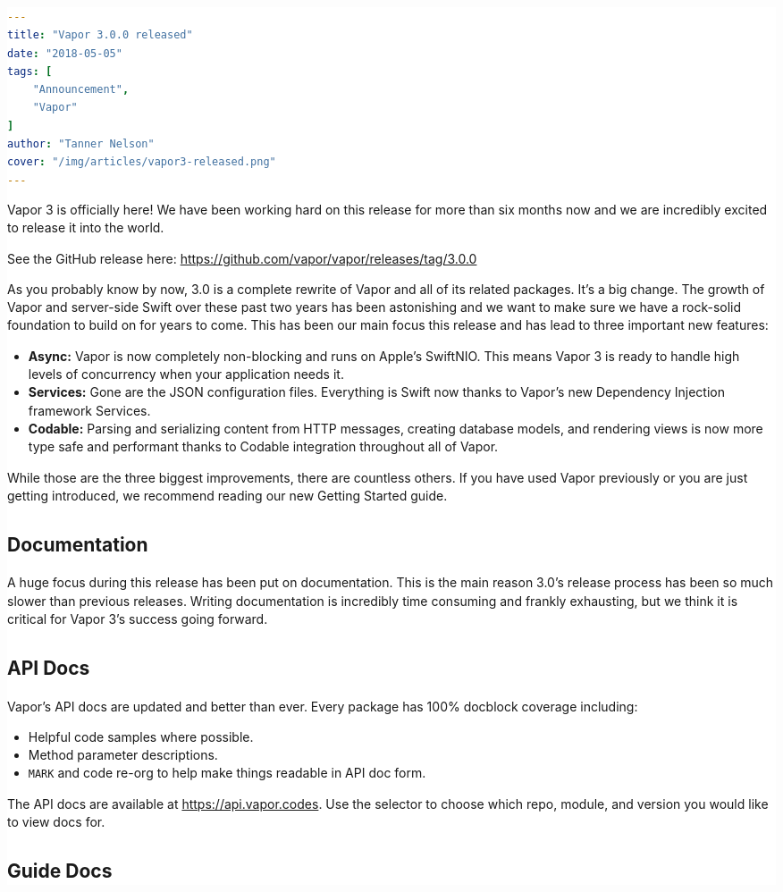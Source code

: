 ```yaml
---
title: "Vapor 3.0.0 released"
date: "2018-05-05"
tags: [
    "Announcement",
    "Vapor"
]
author: "Tanner Nelson"
cover: "/img/articles/vapor3-released.png"
---
```


Vapor 3 is officially here! We have been working hard on this release for more than six months now and we are incredibly excited to release it into the world.

See the GitHub release here: https://github.com/vapor/vapor/releases/tag/3.0.0

As you probably know by now, 3.0 is a complete rewrite of Vapor and all of its related packages. It’s a big change. The growth of Vapor and server-side Swift over these past two years has been astonishing and we want to make sure we have a rock-solid foundation to build on for years to come. This has been our main focus this release and has lead to three important new features:

* **Async:** Vapor is now completely non-blocking and runs on Apple’s SwiftNIO. This means Vapor 3 is ready to handle high levels of concurrency when your application needs it.
* **Services:** Gone are the JSON configuration files. Everything is Swift now thanks to Vapor’s new Dependency Injection framework Services.
* **Codable:** Parsing and serializing content from HTTP messages, creating database models, and rendering views is now more type safe and performant thanks to Codable integration throughout all of Vapor.

While those are the three biggest improvements, there are countless others. If you have used Vapor previously or you are just getting introduced, we recommend reading our new Getting Started guide.

## Documentation

A huge focus during this release has been put on documentation. This is the main reason 3.0’s release process has been so much slower than previous releases. Writing documentation is incredibly time consuming and frankly exhausting, but we think it is critical for Vapor 3’s success going forward.

## API Docs

Vapor’s API docs are updated and better than ever. Every package has 100% docblock coverage including:

* Helpful code samples where possible.
* Method parameter descriptions.
* `MARK` and code re-org to help make things readable in API doc form.

The API docs are available at https://api.vapor.codes. Use the selector to choose which repo, module, and version you would like to view docs for.

## Guide Docs

